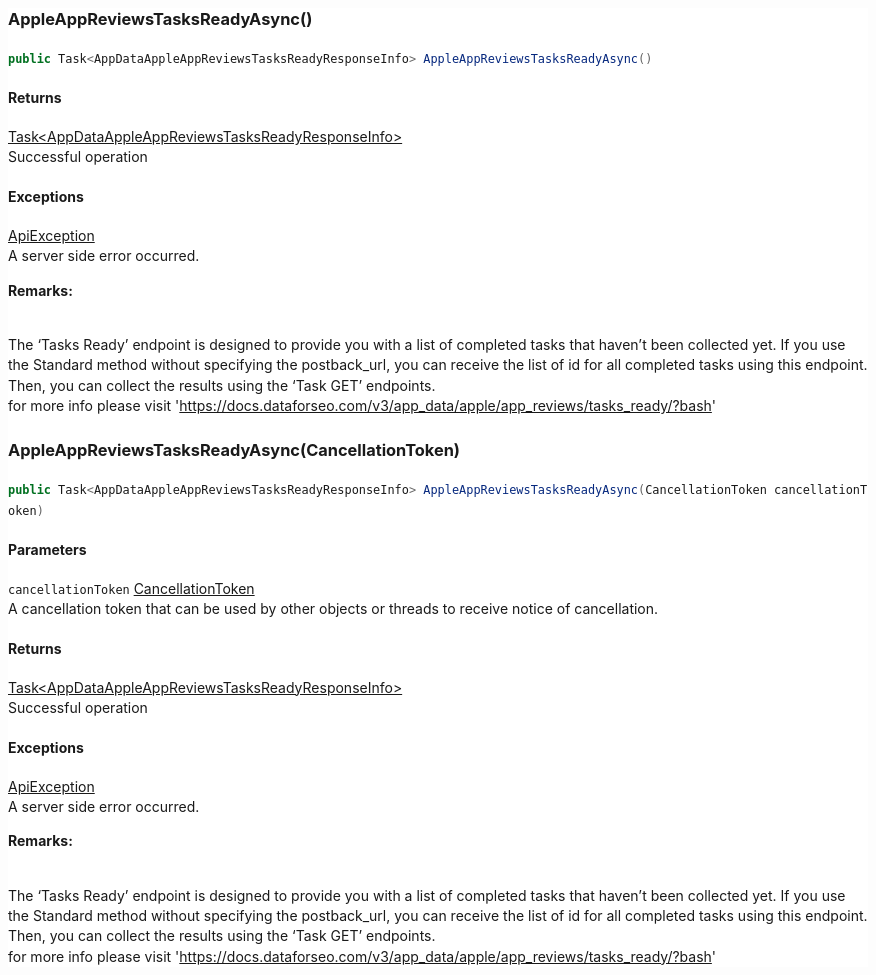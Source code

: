 ### **AppleAppReviewsTasksReadyAsync()**

```csharp
public Task<AppDataAppleAppReviewsTasksReadyResponseInfo> AppleAppReviewsTasksReadyAsync()
```

#### Returns

[Task&lt;AppDataAppleAppReviewsTasksReadyResponseInfo&gt;](./AppDataAppleAppReviewsTasksReadyResponseInfo.md)<br>
Successful operation

#### Exceptions

[ApiException](./ApiException.md)<br>
A server side error occurred.

**Remarks:**

‌
 <br>The ‘Tasks Ready’ endpoint is designed to provide you with a list of completed tasks that haven’t been collected yet. If you use the Standard method without specifying the postback_url, you can receive the list of id for all completed tasks using this endpoint. Then, you can collect the results using the ‘Task GET’ endpoints.
 <br>for more info please visit 'https://docs.dataforseo.com/v3/app_data/apple/app_reviews/tasks_ready/?bash'

### **AppleAppReviewsTasksReadyAsync(CancellationToken)**

```csharp
public Task<AppDataAppleAppReviewsTasksReadyResponseInfo> AppleAppReviewsTasksReadyAsync(CancellationToken cancellationToken)
```

#### Parameters

`cancellationToken` [CancellationToken](https://docs.microsoft.com/en-us/dotnet/api/CancellationToken)<br>
A cancellation token that can be used by other objects or threads to receive notice of cancellation.

#### Returns

[Task&lt;AppDataAppleAppReviewsTasksReadyResponseInfo&gt;](./AppDataAppleAppReviewsTasksReadyResponseInfo.md)<br>
Successful operation

#### Exceptions

[ApiException](./ApiException.md)<br>
A server side error occurred.

**Remarks:**

‌
 <br>The ‘Tasks Ready’ endpoint is designed to provide you with a list of completed tasks that haven’t been collected yet. If you use the Standard method without specifying the postback_url, you can receive the list of id for all completed tasks using this endpoint. Then, you can collect the results using the ‘Task GET’ endpoints.
 <br>for more info please visit 'https://docs.dataforseo.com/v3/app_data/apple/app_reviews/tasks_ready/?bash'
